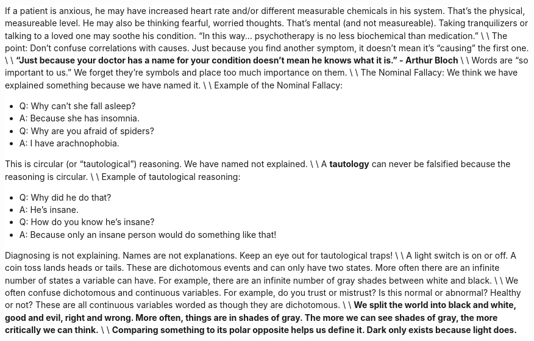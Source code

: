 If a patient is anxious, he may have increased heart rate and/or different measurable chemicals in his system.  That’s the physical, measureable level.  He may also be thinking fearful, worried thoughts.  That’s mental (and not measureable).  Taking tranquilizers or talking to a loved one may soothe his condition. “In this way… psychotherapy is no less biochemical than medication.”
\\
\\
The point:  Don’t confuse correlations with causes.  Just because you find another symptom, it doesn’t mean it’s “causing” the first one.
\\
\\
**“Just because your doctor has a name for your condition doesn’t mean he knows what it is.” - Arthur Bloch**
\\
\\
Words are “so important to us.”  We forget they’re symbols and place too much importance on them.
\\
\\
The Nominal Fallacy:  We think we have explained something because we have named it.
\\
\\
Example of the Nominal Fallacy:

  - Q: Why can’t she fall asleep?
  - A: Because she has insomnia.
  - Q: Why are you afraid of spiders?
  - A: I have arachnophobia.

This is circular (or “tautological”) reasoning.  We have named not explained.
\\
\\
A **tautology** can never be falsified because the reasoning is circular.
\\
\\
Example of tautological reasoning:

  - Q: Why did he do that?
  - A: He’s insane.
  - Q: How do you know he’s insane?
  - A: Because only an insane person would do something like that!

Diagnosing is not explaining.  Names are not explanations.  Keep an eye out for tautological traps!
\\
\\
A light switch is on or off.  A coin toss lands heads or tails.  These are dichotomous events and can only have two states.  More often there are an infinite number of states a variable can have.  For example, there are an infinite number of gray shades between white and black.
\\
\\
We often confuse dichotomous and continuous variables.  For example, do you trust or mistrust?  Is this normal or abnormal?  Healthy or not?  These are all continuous variables worded as though they are dichotomous.
\\
\\
**We split the world into black and white, good and evil, right and wrong.  More often, things are in shades of gray.  The more we can see shades of gray, the more critically we can think.**
\\
\\
**Comparing something to its polar opposite helps us define it.  Dark only exists because light does.**
